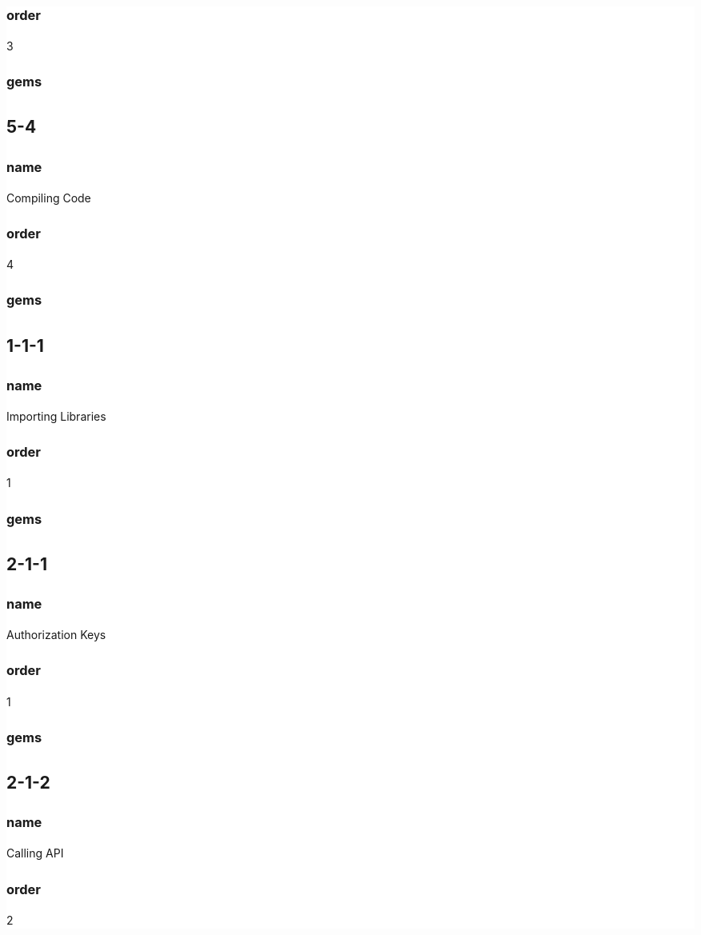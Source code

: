 ### order
3

### gems


## 5-4

### name
Compiling Code

### order
4

### gems


## 1-1-1

### name
Importing Libraries

### order
1

### gems


## 2-1-1

### name
Authorization Keys

### order
1

### gems


## 2-1-2

### name
Calling API

### order
2
